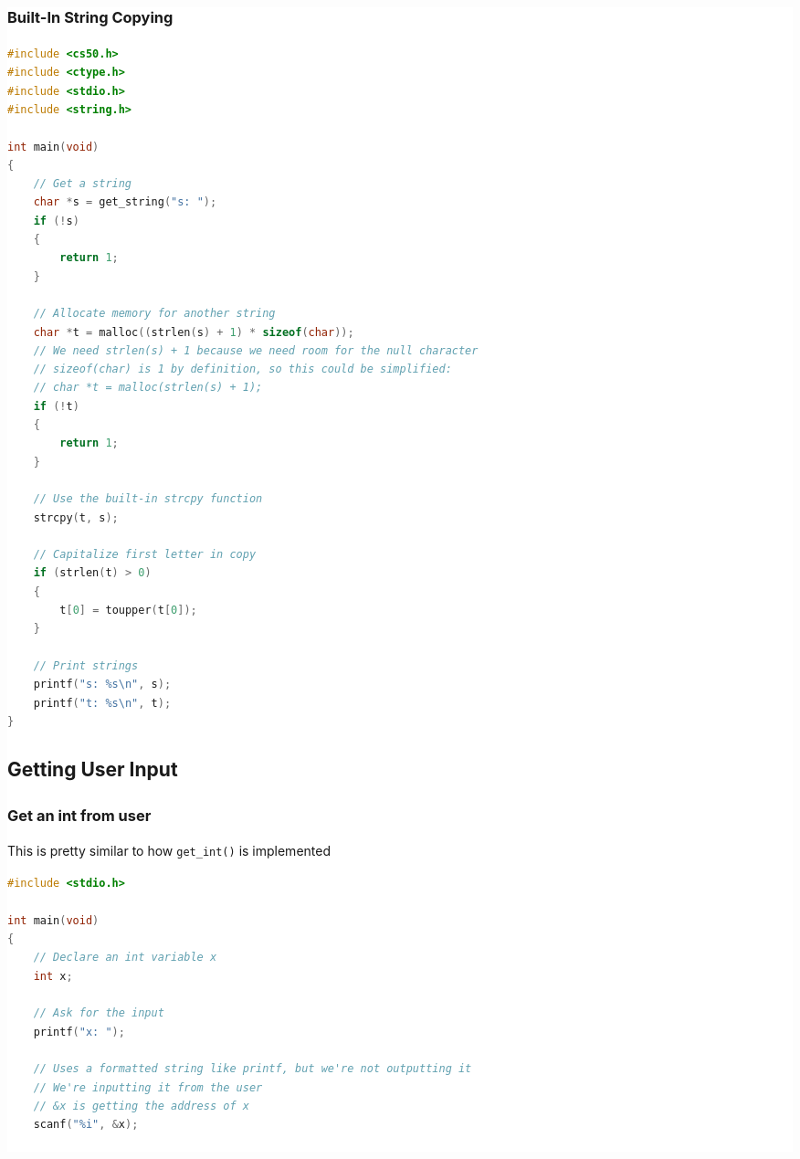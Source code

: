 ### Built-In String Copying

```c
#include <cs50.h>
#include <ctype.h>
#include <stdio.h>
#include <string.h>

int main(void)
{
    // Get a string
    char *s = get_string("s: ");
    if (!s)
    {
        return 1;
    }

    // Allocate memory for another string
    char *t = malloc((strlen(s) + 1) * sizeof(char));
    // We need strlen(s) + 1 because we need room for the null character
    // sizeof(char) is 1 by definition, so this could be simplified:
    // char *t = malloc(strlen(s) + 1);
    if (!t)
    {
        return 1;
    }

    // Use the built-in strcpy function
    strcpy(t, s);

    // Capitalize first letter in copy
    if (strlen(t) > 0)
    {
        t[0] = toupper(t[0]);
    }

    // Print strings
    printf("s: %s\n", s);
    printf("t: %s\n", t);
}
```

## Getting User Input

### Get an int from user

This is pretty similar to how `get_int()` is implemented

```c
#include <stdio.h>

int main(void)
{
    // Declare an int variable x
    int x;
    
    // Ask for the input
    printf("x: ");
    
    // Uses a formatted string like printf, but we're not outputting it
    // We're inputting it from the user
    // &x is getting the address of x
    scanf("%i", &x);
    
```